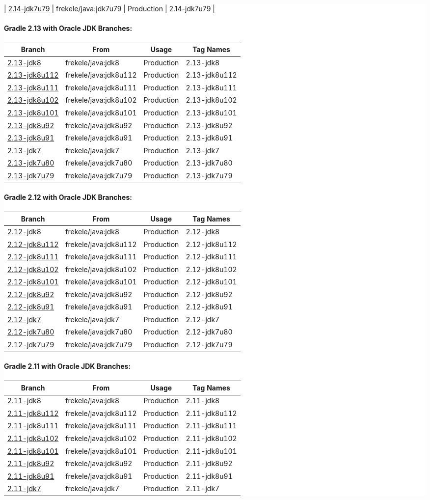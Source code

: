| [2.14-jdk7u79]             | frekele/java:jdk7u79     | Production   | 2.14-jdk7u79                       |


#### Gradle 2.13 with Oracle JDK Branches:
| Branch                       | From                     | Usage        | Tag Names                        |
| -------------------------- | ------------------------ | ------------ | -----------------------------------|
| [2.13-jdk8]                | frekele/java:jdk8        | Production   | 2.13-jdk8                          |
| [2.13-jdk8u112]            | frekele/java:jdk8u112    | Production   | 2.13-jdk8u112                      |
| [2.13-jdk8u111]            | frekele/java:jdk8u111    | Production   | 2.13-jdk8u111                      |
| [2.13-jdk8u102]            | frekele/java:jdk8u102    | Production   | 2.13-jdk8u102                      |
| [2.13-jdk8u101]            | frekele/java:jdk8u101    | Production   | 2.13-jdk8u101                      |
| [2.13-jdk8u92]             | frekele/java:jdk8u92     | Production   | 2.13-jdk8u92                       |
| [2.13-jdk8u91]             | frekele/java:jdk8u91     | Production   | 2.13-jdk8u91                       |
| [2.13-jdk7]                | frekele/java:jdk7        | Production   | 2.13-jdk7                          |
| [2.13-jdk7u80]             | frekele/java:jdk7u80     | Production   | 2.13-jdk7u80                       |
| [2.13-jdk7u79]             | frekele/java:jdk7u79     | Production   | 2.13-jdk7u79                       |


#### Gradle 2.12 with Oracle JDK Branches:
| Branch                       | From                     | Usage        | Tag Names                        |
| -------------------------- | ------------------------ | ------------ | -----------------------------------|
| [2.12-jdk8]                | frekele/java:jdk8        | Production   | 2.12-jdk8                          |
| [2.12-jdk8u112]            | frekele/java:jdk8u112    | Production   | 2.12-jdk8u112                      |
| [2.12-jdk8u111]            | frekele/java:jdk8u111    | Production   | 2.12-jdk8u111                      |
| [2.12-jdk8u102]            | frekele/java:jdk8u102    | Production   | 2.12-jdk8u102                      |
| [2.12-jdk8u101]            | frekele/java:jdk8u101    | Production   | 2.12-jdk8u101                      |
| [2.12-jdk8u92]             | frekele/java:jdk8u92     | Production   | 2.12-jdk8u92                       |
| [2.12-jdk8u91]             | frekele/java:jdk8u91     | Production   | 2.12-jdk8u91                       |
| [2.12-jdk7]                | frekele/java:jdk7        | Production   | 2.12-jdk7                          |
| [2.12-jdk7u80]             | frekele/java:jdk7u80     | Production   | 2.12-jdk7u80                       |
| [2.12-jdk7u79]             | frekele/java:jdk7u79     | Production   | 2.12-jdk7u79                       |


#### Gradle 2.11 with Oracle JDK Branches:
| Branch                       | From                     | Usage        | Tag Names                        |
| -------------------------- | ------------------------ | ------------ | -----------------------------------|
| [2.11-jdk8]                | frekele/java:jdk8        | Production   | 2.11-jdk8                          |
| [2.11-jdk8u112]            | frekele/java:jdk8u112    | Production   | 2.11-jdk8u112                      |
| [2.11-jdk8u111]            | frekele/java:jdk8u111    | Production   | 2.11-jdk8u111                      |
| [2.11-jdk8u102]            | frekele/java:jdk8u102    | Production   | 2.11-jdk8u102                      |
| [2.11-jdk8u101]            | frekele/java:jdk8u101    | Production   | 2.11-jdk8u101                      |
| [2.11-jdk8u92]             | frekele/java:jdk8u92     | Production   | 2.11-jdk8u92                       |
| [2.11-jdk8u91]             | frekele/java:jdk8u91     | Production   | 2.11-jdk8u91                       |
| [2.11-jdk7]                | frekele/java:jdk7        | Production   | 2.11-jdk7                          |

[GradleImage]: https://raw.githubusercontent.com/frekele/docker-gradle/dev/gradle-logo.png
[GradleWebsite]: https://gradle.org/
[Website]: https://frekele.github.io/docker-gradle
[GitHub]: https://github.com/frekele/docker-gradle
[DockerHub]: https://hub.docker.com/r/frekele/gradle
[GRADLE LICENSE]: https://github.com/frekele/docker-gradle/blob/dev/GRADLE_LICENSE
[MIT LICENSE]: https://github.com/frekele/docker-gradle/blob/dev/LICENSE
[3.2-jdk8]: https://github.com/frekele/docker-gradle/blob/3.2-jdk8/Dockerfile
[3.2-jdk8u112]: https://github.com/frekele/docker-gradle/blob/3.2-jdk8u112/Dockerfile
[3.2-jdk8u111]: https://github.com/frekele/docker-gradle/blob/3.2-jdk8u111/Dockerfile
[3.2-jdk8u102]: https://github.com/frekele/docker-gradle/blob/3.2-jdk8u102/Dockerfile
[3.2-jdk8u101]: https://github.com/frekele/docker-gradle/blob/3.2-jdk8u101/Dockerfile
[3.2-jdk8u92]: https://github.com/frekele/docker-gradle/blob/3.2-jdk8u92/Dockerfile
[3.2-jdk8u91]: https://github.com/frekele/docker-gradle/blob/3.2-jdk8u91/Dockerfile
[3.2-jdk7]: https://github.com/frekele/docker-gradle/blob/3.2-jdk7/Dockerfile
[3.2-jdk7u80]: https://github.com/frekele/docker-gradle/blob/3.2-jdk7u80/Dockerfile
[3.2-jdk7u79]: https://github.com/frekele/docker-gradle/blob/3.2-jdk7u79/Dockerfile
[dev]: https://github.com/frekele/docker-gradle/blob/dev/Dockerfile
[3.1-jdk8]: https://github.com/frekele/docker-gradle/blob/3.1-jdk8/Dockerfile
[3.1-jdk8u112]: https://github.com/frekele/docker-gradle/blob/3.1-jdk8u112/Dockerfile
[3.1-jdk8u111]: https://github.com/frekele/docker-gradle/blob/3.1-jdk8u111/Dockerfile
[3.1-jdk8u102]: https://github.com/frekele/docker-gradle/blob/3.1-jdk8u102/Dockerfile
[3.1-jdk8u101]: https://github.com/frekele/docker-gradle/blob/3.1-jdk8u101/Dockerfile
[3.1-jdk8u92]: https://github.com/frekele/docker-gradle/blob/3.1-jdk8u92/Dockerfile
[3.1-jdk8u91]: https://github.com/frekele/docker-gradle/blob/3.1-jdk8u91/Dockerfile
[3.1-jdk7]: https://github.com/frekele/docker-gradle/blob/3.1-jdk7/Dockerfile
[3.1-jdk7u80]: https://github.com/frekele/docker-gradle/blob/3.1-jdk7u80/Dockerfile
[3.1-jdk7u79]: https://github.com/frekele/docker-gradle/blob/3.1-jdk7u79/Dockerfile
[3.0-jdk8]: https://github.com/frekele/docker-gradle/blob/3.0-jdk8/Dockerfile
[3.0-jdk8u112]: https://github.com/frekele/docker-gradle/blob/3.0-jdk8u112/Dockerfile
[3.0-jdk8u111]: https://github.com/frekele/docker-gradle/blob/3.0-jdk8u111/Dockerfile
[3.0-jdk8u102]: https://github.com/frekele/docker-gradle/blob/3.0-jdk8u102/Dockerfile
[3.0-jdk8u101]: https://github.com/frekele/docker-gradle/blob/3.0-jdk8u101/Dockerfile
[3.0-jdk8u92]: https://github.com/frekele/docker-gradle/blob/3.0-jdk8u92/Dockerfile
[3.0-jdk8u91]: https://github.com/frekele/docker-gradle/blob/3.0-jdk8u91/Dockerfile
[3.0-jdk7]: https://github.com/frekele/docker-gradle/blob/3.0-jdk7/Dockerfile
[3.0-jdk7u80]: https://github.com/frekele/docker-gradle/blob/3.0-jdk7u80/Dockerfile
[3.0-jdk7u79]: https://github.com/frekele/docker-gradle/blob/3.0-jdk7u79/Dockerfile
[2.14.1-jdk8]: https://github.com/frekele/docker-gradle/blob/2.14.1-jdk8/Dockerfile
[2.14.1-jdk8u112]: https://github.com/frekele/docker-gradle/blob/2.14.1-jdk8u112/Dockerfile
[2.14.1-jdk8u111]: https://github.com/frekele/docker-gradle/blob/2.14.1-jdk8u111/Dockerfile
[2.14.1-jdk8u102]: https://github.com/frekele/docker-gradle/blob/2.14.1-jdk8u102/Dockerfile
[2.14.1-jdk8u101]: https://github.com/frekele/docker-gradle/blob/2.14.1-jdk8u101/Dockerfile
[2.14.1-jdk8u92]: https://github.com/frekele/docker-gradle/blob/2.14.1-jdk8u92/Dockerfile
[2.14.1-jdk8u91]: https://github.com/frekele/docker-gradle/blob/2.14.1-jdk8u91/Dockerfile
[2.14.1-jdk7]: https://github.com/frekele/docker-gradle/blob/2.14.1-jdk7/Dockerfile
[2.14.1-jdk7u80]: https://github.com/frekele/docker-gradle/blob/2.14.1-jdk7u80/Dockerfile
[2.14.1-jdk7u79]: https://github.com/frekele/docker-gradle/blob/2.14.1-jdk7u79/Dockerfile
[2.14-jdk8]: https://github.com/frekele/docker-gradle/blob/2.14-jdk8/Dockerfile
[2.14-jdk8u112]: https://github.com/frekele/docker-gradle/blob/2.14-jdk8u112/Dockerfile
[2.14-jdk8u111]: https://github.com/frekele/docker-gradle/blob/2.14-jdk8u111/Dockerfile
[2.14-jdk8u102]: https://github.com/frekele/docker-gradle/blob/2.14-jdk8u102/Dockerfile
[2.14-jdk8u101]: https://github.com/frekele/docker-gradle/blob/2.14-jdk8u101/Dockerfile
[2.14-jdk8u92]: https://github.com/frekele/docker-gradle/blob/2.14-jdk8u92/Dockerfile
[2.14-jdk8u91]: https://github.com/frekele/docker-gradle/blob/2.14-jdk8u91/Dockerfile
[2.14-jdk7]: https://github.com/frekele/docker-gradle/blob/2.14-jdk7/Dockerfile
[2.14-jdk7u80]: https://github.com/frekele/docker-gradle/blob/2.14-jdk7u80/Dockerfile
[2.14-jdk7u79]: https://github.com/frekele/docker-gradle/blob/2.14-jdk7u79/Dockerfile
[2.13-jdk8]: https://github.com/frekele/docker-gradle/blob/2.13-jdk8/Dockerfile
[2.13-jdk8u112]: https://github.com/frekele/docker-gradle/blob/2.13-jdk8u112/Dockerfile
[2.13-jdk8u111]: https://github.com/frekele/docker-gradle/blob/2.13-jdk8u111/Dockerfile
[2.13-jdk8u102]: https://github.com/frekele/docker-gradle/blob/2.13-jdk8u102/Dockerfile
[2.13-jdk8u101]: https://github.com/frekele/docker-gradle/blob/2.13-jdk8u101/Dockerfile
[2.13-jdk8u92]: https://github.com/frekele/docker-gradle/blob/2.13-jdk8u92/Dockerfile
[2.13-jdk8u91]: https://github.com/frekele/docker-gradle/blob/2.13-jdk8u91/Dockerfile
[2.13-jdk7]: https://github.com/frekele/docker-gradle/blob/2.13-jdk7/Dockerfile
[2.13-jdk7u80]: https://github.com/frekele/docker-gradle/blob/2.13-jdk7u80/Dockerfile
[2.13-jdk7u79]: https://github.com/frekele/docker-gradle/blob/2.13-jdk7u79/Dockerfile
[2.12-jdk8]: https://github.com/frekele/docker-gradle/blob/2.12-jdk8/Dockerfile
[2.12-jdk8u112]: https://github.com/frekele/docker-gradle/blob/2.12-jdk8u112/Dockerfile
[2.12-jdk8u111]: https://github.com/frekele/docker-gradle/blob/2.12-jdk8u111/Dockerfile
[2.12-jdk8u102]: https://github.com/frekele/docker-gradle/blob/2.12-jdk8u102/Dockerfile
[2.12-jdk8u101]: https://github.com/frekele/docker-gradle/blob/2.12-jdk8u101/Dockerfile
[2.12-jdk8u92]: https://github.com/frekele/docker-gradle/blob/2.12-jdk8u92/Dockerfile
[2.12-jdk8u91]: https://github.com/frekele/docker-gradle/blob/2.12-jdk8u91/Dockerfile
[2.12-jdk7]: https://github.com/frekele/docker-gradle/blob/2.12-jdk7/Dockerfile
[2.12-jdk7u80]: https://github.com/frekele/docker-gradle/blob/2.12-jdk7u80/Dockerfile
[2.12-jdk7u79]: https://github.com/frekele/docker-gradle/blob/2.12-jdk7u79/Dockerfile
[2.11-jdk8]: https://github.com/frekele/docker-gradle/blob/2.11-jdk8/Dockerfile
[2.11-jdk8u112]: https://github.com/frekele/docker-gradle/blob/2.11-jdk8u112/Dockerfile
[2.11-jdk8u111]: https://github.com/frekele/docker-gradle/blob/2.11-jdk8u111/Dockerfile
[2.11-jdk8u102]: https://github.com/frekele/docker-gradle/blob/2.11-jdk8u102/Dockerfile
[2.11-jdk8u101]: https://github.com/frekele/docker-gradle/blob/2.11-jdk8u101/Dockerfile
[2.11-jdk8u92]: https://github.com/frekele/docker-gradle/blob/2.11-jdk8u92/Dockerfile
[2.11-jdk8u91]: https://github.com/frekele/docker-gradle/blob/2.11-jdk8u91/Dockerfile
[2.11-jdk7]: https://github.com/frekele/docker-gradle/blob/2.11-jdk7/Dockerfile
[2.11-jdk7u80]: https://github.com/frekele/docker-gradle/blob/2.11-jdk7u80/Dockerfile
[2.11-jdk7u79]: https://github.com/frekele/docker-gradle/blob/2.11-jdk7u79/Dockerfile
[2.10-jdk8]: https://github.com/frekele/docker-gradle/blob/2.10-jdk8/Dockerfile
[2.10-jdk8u112]: https://github.com/frekele/docker-gradle/blob/2.10-jdk8u112/Dockerfile
[2.10-jdk8u111]: https://github.com/frekele/docker-gradle/blob/2.10-jdk8u111/Dockerfile
[2.10-jdk8u102]: https://github.com/frekele/docker-gradle/blob/2.10-jdk8u102/Dockerfile
[2.10-jdk8u101]: https://github.com/frekele/docker-gradle/blob/2.10-jdk8u101/Dockerfile
[2.10-jdk8u92]: https://github.com/frekele/docker-gradle/blob/2.10-jdk8u92/Dockerfile
[2.10-jdk8u91]: https://github.com/frekele/docker-gradle/blob/2.10-jdk8u91/Dockerfile
[2.10-jdk7]: https://github.com/frekele/docker-gradle/blob/2.10-jdk7/Dockerfile
[2.10-jdk7u80]: https://github.com/frekele/docker-gradle/blob/2.10-jdk7u80/Dockerfile
[2.10-jdk7u79]: https://github.com/frekele/docker-gradle/blob/2.10-jdk7u79/Dockerfile
[2.9-jdk8]: https://github.com/frekele/docker-gradle/blob/2.9-jdk8/Dockerfile
[2.9-jdk8u112]: https://github.com/frekele/docker-gradle/blob/2.9-jdk8u112/Dockerfile
[2.9-jdk8u111]: https://github.com/frekele/docker-gradle/blob/2.9-jdk8u111/Dockerfile
[2.9-jdk8u102]: https://github.com/frekele/docker-gradle/blob/2.9-jdk8u102/Dockerfile
[2.9-jdk8u101]: https://github.com/frekele/docker-gradle/blob/2.9-jdk8u101/Dockerfile
[2.9-jdk8u92]: https://github.com/frekele/docker-gradle/blob/2.9-jdk8u92/Dockerfile
[2.9-jdk8u91]: https://github.com/frekele/docker-gradle/blob/2.9-jdk8u91/Dockerfile
[2.9-jdk7]: https://github.com/frekele/docker-gradle/blob/2.9-jdk7/Dockerfile
[2.9-jdk7u80]: https://github.com/frekele/docker-gradle/blob/2.9-jdk7u80/Dockerfile
[2.9-jdk7u79]: https://github.com/frekele/docker-gradle/blob/2.9-jdk7u79/Dockerfile
[2.8-jdk8]: https://github.com/frekele/docker-gradle/blob/2.8-jdk8/Dockerfile
[2.8-jdk8u112]: https://github.com/frekele/docker-gradle/blob/2.8-jdk8u112/Dockerfile
[2.8-jdk8u111]: https://github.com/frekele/docker-gradle/blob/2.8-jdk8u111/Dockerfile
[2.8-jdk8u102]: https://github.com/frekele/docker-gradle/blob/2.8-jdk8u102/Dockerfile
[2.8-jdk8u101]: https://github.com/frekele/docker-gradle/blob/2.8-jdk8u101/Dockerfile
[2.8-jdk8u92]: https://github.com/frekele/docker-gradle/blob/2.8-jdk8u92/Dockerfile
[2.8-jdk8u91]: https://github.com/frekele/docker-gradle/blob/2.8-jdk8u91/Dockerfile
[2.8-jdk7]: https://github.com/frekele/docker-gradle/blob/2.8-jdk7/Dockerfile
[2.8-jdk7u80]: https://github.com/frekele/docker-gradle/blob/2.8-jdk7u80/Dockerfile
[2.8-jdk7u79]: https://github.com/frekele/docker-gradle/blob/2.8-jdk7u79/Dockerfile
[2.7-jdk8]: https://github.com/frekele/docker-gradle/blob/2.7-jdk8/Dockerfile
[2.7-jdk8u112]: https://github.com/frekele/docker-gradle/blob/2.7-jdk8u112/Dockerfile
[2.7-jdk8u111]: https://github.com/frekele/docker-gradle/blob/2.7-jdk8u111/Dockerfile
[2.7-jdk8u102]: https://github.com/frekele/docker-gradle/blob/2.7-jdk8u102/Dockerfile
[2.7-jdk8u101]: https://github.com/frekele/docker-gradle/blob/2.7-jdk8u101/Dockerfile
[2.7-jdk8u92]: https://github.com/frekele/docker-gradle/blob/2.7-jdk8u92/Dockerfile
[2.7-jdk8u91]: https://github.com/frekele/docker-gradle/blob/2.7-jdk8u91/Dockerfile
[2.7-jdk7]: https://github.com/frekele/docker-gradle/blob/2.7-jdk7/Dockerfile
[2.7-jdk7u80]: https://github.com/frekele/docker-gradle/blob/2.7-jdk7u80/Dockerfile
[2.7-jdk7u79]: https://github.com/frekele/docker-gradle/blob/2.7-jdk7u79/Dockerfile
[2.6-jdk8]: https://github.com/frekele/docker-gradle/blob/2.6-jdk8/Dockerfile
[2.6-jdk8u112]: https://github.com/frekele/docker-gradle/blob/2.6-jdk8u112/Dockerfile
[2.6-jdk8u111]: https://github.com/frekele/docker-gradle/blob/2.6-jdk8u111/Dockerfile
[2.6-jdk8u102]: https://github.com/frekele/docker-gradle/blob/2.6-jdk8u102/Dockerfile
[2.6-jdk8u101]: https://github.com/frekele/docker-gradle/blob/2.6-jdk8u101/Dockerfile
[2.6-jdk8u92]: https://github.com/frekele/docker-gradle/blob/2.6-jdk8u92/Dockerfile
[2.6-jdk8u91]: https://github.com/frekele/docker-gradle/blob/2.6-jdk8u91/Dockerfile
[2.6-jdk7]: https://github.com/frekele/docker-gradle/blob/2.6-jdk7/Dockerfile
[2.6-jdk7u80]: https://github.com/frekele/docker-gradle/blob/2.6-jdk7u80/Dockerfile
[2.6-jdk7u79]: https://github.com/frekele/docker-gradle/blob/2.6-jdk7u79/Dockerfile
[2.5-jdk8]: https://github.com/frekele/docker-gradle/blob/2.5-jdk8/Dockerfile
[2.5-jdk8u112]: https://github.com/frekele/docker-gradle/blob/2.5-jdk8u112/Dockerfile
[2.5-jdk8u111]: https://github.com/frekele/docker-gradle/blob/2.5-jdk8u111/Dockerfile
[2.5-jdk8u102]: https://github.com/frekele/docker-gradle/blob/2.5-jdk8u102/Dockerfile
[2.5-jdk8u101]: https://github.com/frekele/docker-gradle/blob/2.5-jdk8u101/Dockerfile
[2.5-jdk8u92]: https://github.com/frekele/docker-gradle/blob/2.5-jdk8u92/Dockerfile
[2.5-jdk8u91]: https://github.com/frekele/docker-gradle/blob/2.5-jdk8u91/Dockerfile
[2.5-jdk7]: https://github.com/frekele/docker-gradle/blob/2.5-jdk7/Dockerfile
[2.5-jdk7u80]: https://github.com/frekele/docker-gradle/blob/2.5-jdk7u80/Dockerfile
[2.5-jdk7u79]: https://github.com/frekele/docker-gradle/blob/2.5-jdk7u79/Dockerfile
[2.4-jdk8]: https://github.com/frekele/docker-gradle/blob/2.4-jdk8/Dockerfile
[2.4-jdk8u112]: https://github.com/frekele/docker-gradle/blob/2.4-jdk8u112/Dockerfile
[2.4-jdk8u111]: https://github.com/frekele/docker-gradle/blob/2.4-jdk8u111/Dockerfile
[2.4-jdk8u102]: https://github.com/frekele/docker-gradle/blob/2.4-jdk8u102/Dockerfile
[2.4-jdk8u101]: https://github.com/frekele/docker-gradle/blob/2.4-jdk8u101/Dockerfile
[2.4-jdk8u92]: https://github.com/frekele/docker-gradle/blob/2.4-jdk8u92/Dockerfile
[2.4-jdk8u91]: https://github.com/frekele/docker-gradle/blob/2.4-jdk8u91/Dockerfile
[2.4-jdk7]: https://github.com/frekele/docker-gradle/blob/2.4-jdk7/Dockerfile
[2.4-jdk7u80]: https://github.com/frekele/docker-gradle/blob/2.4-jdk7u80/Dockerfile
[2.4-jdk7u79]: https://github.com/frekele/docker-gradle/blob/2.4-jdk7u79/Dockerfile